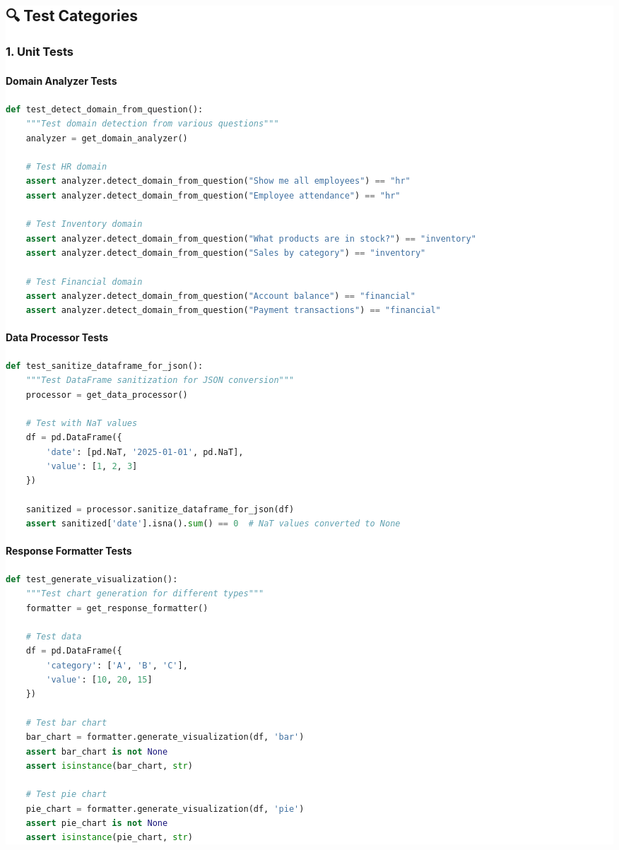 ## 🔍 Test Categories

### 1. Unit Tests

#### Domain Analyzer Tests
```python
def test_detect_domain_from_question():
    """Test domain detection from various questions"""
    analyzer = get_domain_analyzer()
    
    # Test HR domain
    assert analyzer.detect_domain_from_question("Show me all employees") == "hr"
    assert analyzer.detect_domain_from_question("Employee attendance") == "hr"
    
    # Test Inventory domain
    assert analyzer.detect_domain_from_question("What products are in stock?") == "inventory"
    assert analyzer.detect_domain_from_question("Sales by category") == "inventory"
    
    # Test Financial domain
    assert analyzer.detect_domain_from_question("Account balance") == "financial"
    assert analyzer.detect_domain_from_question("Payment transactions") == "financial"
```

#### Data Processor Tests
```python
def test_sanitize_dataframe_for_json():
    """Test DataFrame sanitization for JSON conversion"""
    processor = get_data_processor()
    
    # Test with NaT values
    df = pd.DataFrame({
        'date': [pd.NaT, '2025-01-01', pd.NaT],
        'value': [1, 2, 3]
    })
    
    sanitized = processor.sanitize_dataframe_for_json(df)
    assert sanitized['date'].isna().sum() == 0  # NaT values converted to None
```

#### Response Formatter Tests
```python
def test_generate_visualization():
    """Test chart generation for different types"""
    formatter = get_response_formatter()
    
    # Test data
    df = pd.DataFrame({
        'category': ['A', 'B', 'C'],
        'value': [10, 20, 15]
    })
    
    # Test bar chart
    bar_chart = formatter.generate_visualization(df, 'bar')
    assert bar_chart is not None
    assert isinstance(bar_chart, str)
    
    # Test pie chart
    pie_chart = formatter.generate_visualization(df, 'pie')
    assert pie_chart is not None
    assert isinstance(pie_chart, str)
```
